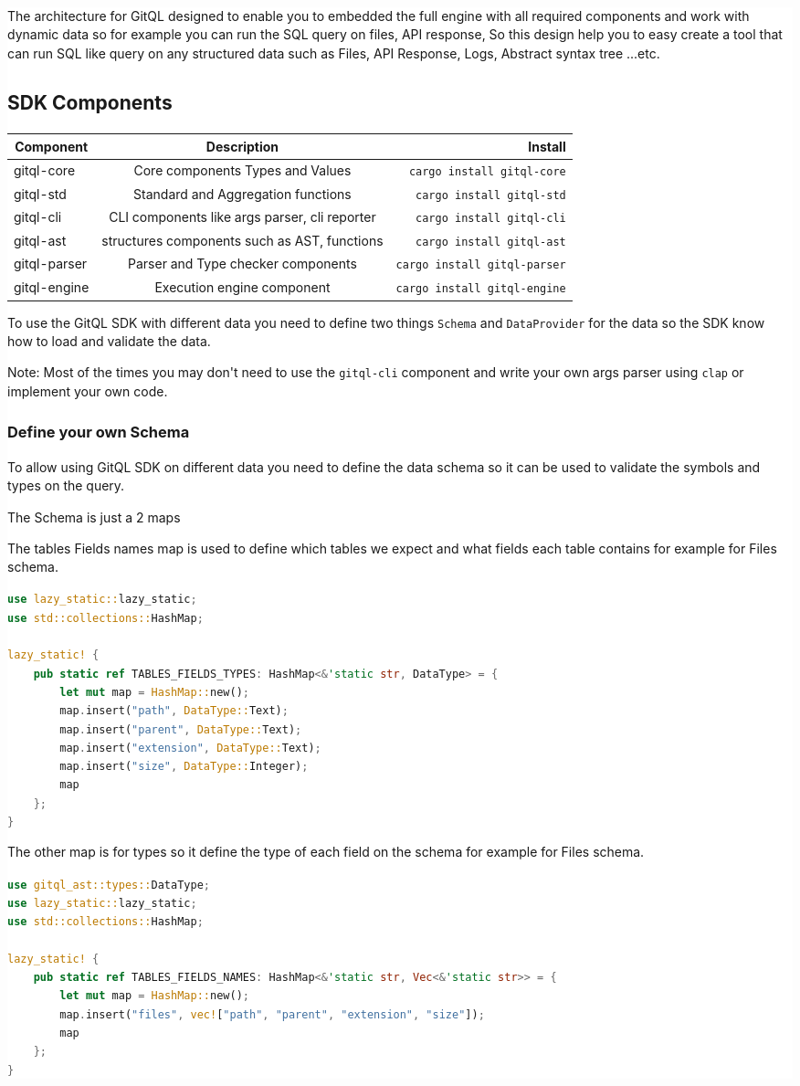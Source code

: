 The architecture for GitQL designed to enable you to embedded the full engine with all required components and work with dynamic data so for example you can run the SQL query on files, API response, So this design help you to easy create a tool that can run SQL like query on any structured data such as Files, API Response, Logs, Abstract syntax tree ...etc.

## SDK Components
| Component    |                  Description                  |                      Install |
| ------------ | :-------------------------------------------: | ---------------------------: |
| gitql-core   |       Core components Types and Values        |   `cargo install gitql-core` |
| gitql-std    |      Standard and Aggregation functions       |    `cargo install gitql-std` |
| gitql-cli    | CLI components like args parser, cli reporter |    `cargo install gitql-cli` |
| gitql-ast    | structures components such as AST, functions  |    `cargo install gitql-ast` |
| gitql-parser |      Parser and Type checker components       | `cargo install gitql-parser` |
| gitql-engine |          Execution engine component           | `cargo install gitql-engine` |

To use the GitQL SDK with different data you need to define two things `Schema` and `DataProvider` for the data so the SDK know how to load and validate the data.

Note: Most of the times you may don't need to use the `gitql-cli` component and write your own args parser using `clap` or implement your own code.

### Define your own Schema
To allow using GitQL SDK on different data you need to define the data schema so it can be used to validate the symbols and types on the query.

The Schema is just a 2 maps

The tables Fields names map is used to define which tables we expect and what fields each table contains for example for Files schema.

```rs
use lazy_static::lazy_static;
use std::collections::HashMap;

lazy_static! {
    pub static ref TABLES_FIELDS_TYPES: HashMap<&'static str, DataType> = {
        let mut map = HashMap::new();
        map.insert("path", DataType::Text);
        map.insert("parent", DataType::Text);
        map.insert("extension", DataType::Text);
        map.insert("size", DataType::Integer);
        map
    };
}
```

The other map is for types so it define the type of each field on the schema for example for Files schema.

```rs
use gitql_ast::types::DataType;
use lazy_static::lazy_static;
use std::collections::HashMap;

lazy_static! {
    pub static ref TABLES_FIELDS_NAMES: HashMap<&'static str, Vec<&'static str>> = {
        let mut map = HashMap::new();
        map.insert("files", vec!["path", "parent", "extension", "size"]);
        map
    };
}
```
